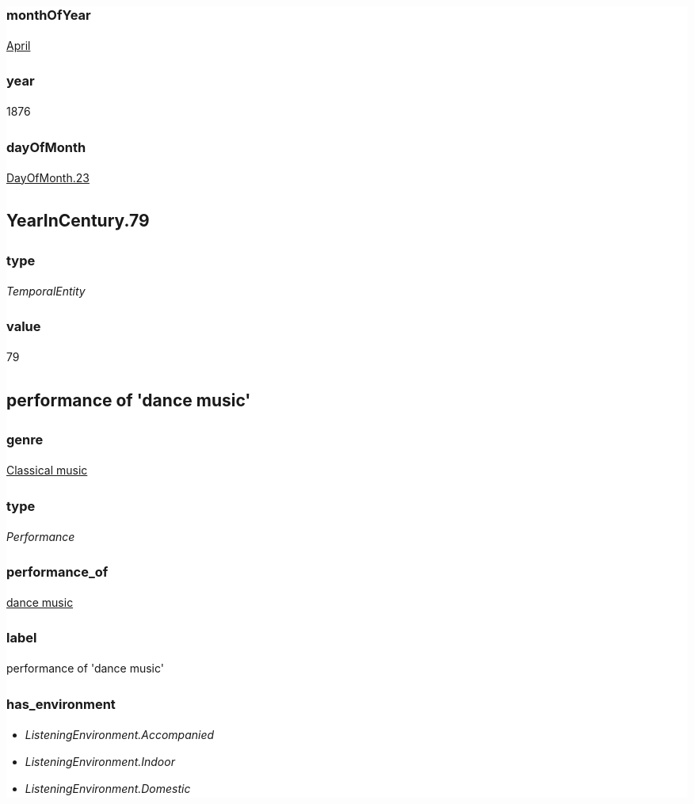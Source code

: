 ### monthOfYear


[April](#April)

### year


1876

### dayOfMonth


[DayOfMonth.23](#DayOfMonth.23)

## YearInCentury.79

### type


*TemporalEntity*

### value


79

## performance of 'dance music'

### genre


[Classical music](#Classical-music)

### type


*Performance*

### performance_of


[dance music](#dance-music)

### label


performance of 'dance music'

### has_environment

 - *ListeningEnvironment.Accompanied*

 - *ListeningEnvironment.Indoor*

 - *ListeningEnvironment.Domestic*
